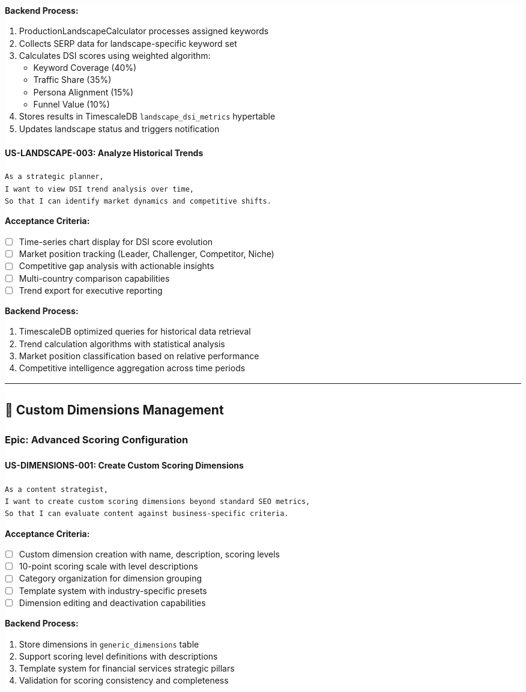 **Backend Process:**
1. ProductionLandscapeCalculator processes assigned keywords
2. Collects SERP data for landscape-specific keyword set
3. Calculates DSI scores using weighted algorithm:
   - Keyword Coverage (40%)
   - Traffic Share (35%)  
   - Persona Alignment (15%)
   - Funnel Value (10%)
4. Stores results in TimescaleDB `landscape_dsi_metrics` hypertable
5. Updates landscape status and triggers notification

#### **US-LANDSCAPE-003: Analyze Historical Trends**
```
As a strategic planner,
I want to view DSI trend analysis over time,
So that I can identify market dynamics and competitive shifts.
```

**Acceptance Criteria:**
- [ ] Time-series chart display for DSI score evolution
- [ ] Market position tracking (Leader, Challenger, Competitor, Niche)
- [ ] Competitive gap analysis with actionable insights
- [ ] Multi-country comparison capabilities
- [ ] Trend export for executive reporting

**Backend Process:**
1. TimescaleDB optimized queries for historical data retrieval
2. Trend calculation algorithms with statistical analysis
3. Market position classification based on relative performance
4. Competitive intelligence aggregation across time periods

---

## 🎯 **Custom Dimensions Management**

### **Epic: Advanced Scoring Configuration**

#### **US-DIMENSIONS-001: Create Custom Scoring Dimensions**
```
As a content strategist,
I want to create custom scoring dimensions beyond standard SEO metrics,
So that I can evaluate content against business-specific criteria.
```

**Acceptance Criteria:**
- [ ] Custom dimension creation with name, description, scoring levels
- [ ] 10-point scoring scale with level descriptions
- [ ] Category organization for dimension grouping
- [ ] Template system with industry-specific presets
- [ ] Dimension editing and deactivation capabilities

**Backend Process:**
1. Store dimensions in `generic_dimensions` table
2. Support scoring level definitions with descriptions
3. Template system for financial services strategic pillars
4. Validation for scoring consistency and completeness
